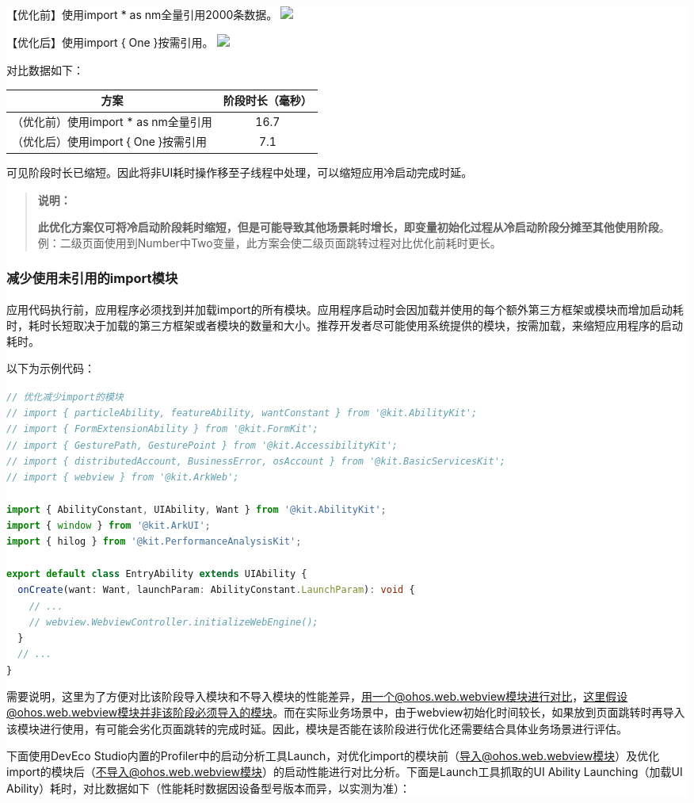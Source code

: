 【优化前】使用import * as nm全量引用2000条数据。
![](./figures/application_coldstart3.png)

【优化后】使用import { One }按需引用。
![](./figures/application_coldstart4.png)

对比数据如下：

| 方案          |   阶段时长（毫秒）    |
|-------------|:-------------:|
| （优化前）使用import * as nm全量引用 |     16.7      |
| （优化后）使用import { One }按需引用 |      7.1      |

可见阶段时长已缩短。因此将非UI耗时操作移至子线程中处理，可以缩短应用冷启动完成时延。

>**说明：**
>
> **此优化方案仅可将冷启动阶段耗时缩短，但是可能导致其他场景耗时增长，即变量初始化过程从冷启动阶段分摊至其他使用阶段**。  
> 例：二级页面使用到Number中Two变量，此方案会使二级页面跳转过程对比优化前耗时更长。

### 减少使用未引用的import模块

应用代码执行前，应用程序必须找到并加载import的所有模块。应用程序启动时会因加载并使用的每个额外第三方框架或模块而增加启动耗时，耗时长短取决于加载的第三方框架或者模块的数量和大小。推荐开发者尽可能使用系统提供的模块，按需加载，来缩短应用程序的启动耗时。

以下为示例代码：

```ts
// 优化减少import的模块
// import { particleAbility, featureAbility, wantConstant } from '@kit.AbilityKit';
// import { FormExtensionAbility } from '@kit.FormKit';
// import { GesturePath, GesturePoint } from '@kit.AccessibilityKit';
// import { distributedAccount, BusinessError, osAccount } from '@kit.BasicServicesKit';
// import { webview } from '@kit.ArkWeb';

import { AbilityConstant, UIAbility, Want } from '@kit.AbilityKit';
import { window } from '@kit.ArkUI';
import { hilog } from '@kit.PerformanceAnalysisKit';

export default class EntryAbility extends UIAbility {
  onCreate(want: Want, launchParam: AbilityConstant.LaunchParam): void {
    // ...
    // webview.WebviewController.initializeWebEngine();
  }
  // ...
}
```

需要说明，这里为了方便对比该阶段导入模块和不导入模块的性能差异，用一个@ohos.web.webview模块进行对比，这里假设@ohos.web.webview模块并非该阶段必须导入的模块。而在实际业务场景中，由于webview初始化时间较长，如果放到页面跳转时再导入该模块进行使用，有可能会劣化页面跳转的完成时延。因此，模块是否能在该阶段进行优化还需要结合具体业务场景进行评估。

下面使用DevEco Studio内置的Profiler中的启动分析工具Launch，对优化import的模块前（导入@ohos.web.webview模块）及优化import的模块后（不导入@ohos.web.webview模块）的启动性能进行对比分析。下面是Launch工具抓取的UI Ability Launching（加载UI Ability）耗时，对比数据如下（性能耗时数据因设备型号版本而异，以实测为准）：
